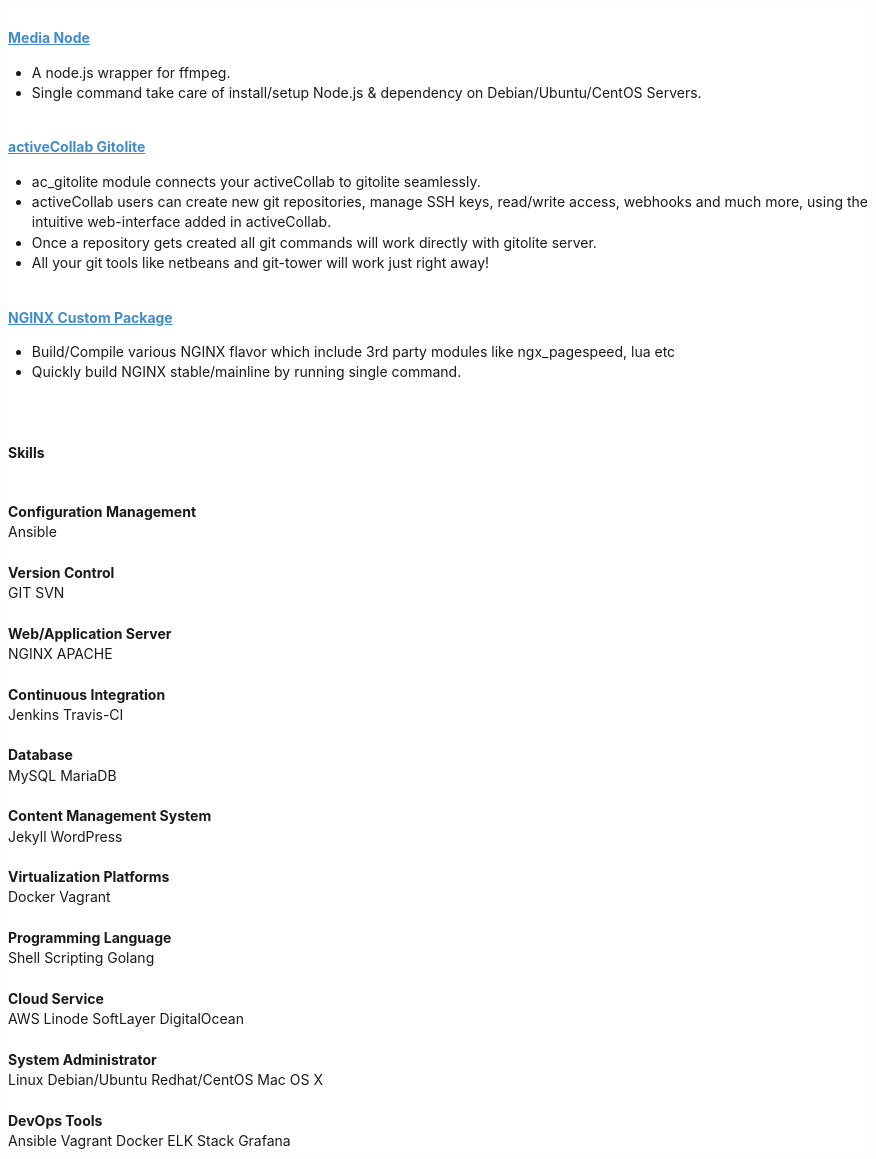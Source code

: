 <br>
<b><a style="color: #428bca" href="https://github.com/rtcamp/media-node">Media Node</a></b><br>

* A node.js wrapper for ffmpeg.
* Single command take care of install/setup Node.js & dependency on Debian/Ubuntu/CentOS Servers.

<br>
<b><a style="color: #428bca" href="https://rtcamp.com/activecollab-gitolite/">activeCollab Gitolite</a></b><br>

* ac_gitolite module connects your activeCollab to gitolite seamlessly.
* activeCollab users can create new git repositories, manage SSH keys, read/write access, webhooks and much more, using the intuitive web-interface added in activeCollab.
* Once a repository gets created all git commands will work directly with gitolite server.
* All your git tools like netbeans and git-tower will work just right away!

<br>
<b><a style="color: #428bca" href="https://github.com/EasyEngine/nginx-build">NGINX Custom Package</a></b><br>

* Build/Compile various NGINX flavor which include 3rd party modules like ngx_pagespeed, lua etc
* Quickly build NGINX stable/mainline by running single command.
<br><br><br>

#### Skills

<br>
<b>Configuration Management	</b><br>
<span class="label label-keyword">Ansible</span><br><br>
<b>Version Control</b><br>
<span class="label label-keyword">GIT</span>
<span class="label label-keyword">SVN</span><br><br>
<b>Web/Application Server</b><br>
<span class="label label-keyword">NGINX</span>
<span class="label label-keyword">APACHE</span><br><br>
<b>Continuous Integration</b><br>
<span class="label label-keyword">Jenkins</span>
<span class="label label-keyword">Travis-CI</span><br><br>
<b>Database</b><br>
<span class="label label-keyword">MySQL</span>
<span class="label label-keyword">MariaDB</span><br><br>
<b>Content Management System</b><br>
<span class="label label-keyword">Jekyll</span>
<span class="label label-keyword">WordPress</span><br><br>
<b>Virtualization Platforms</b><br>
<span class="label label-keyword">Docker</span>
<span class="label label-keyword">Vagrant</span><br><br>
<b>Programming Language</b><br>
<span class="label label-keyword">Shell Scripting</span>
<span class="label label-keyword">Golang</span><br><br>
<b>Cloud Service</b><br>
<span class="label label-keyword">AWS</span>
<span class="label label-keyword">Linode</span>
<span class="label label-keyword">SoftLayer</span>
<span class="label label-keyword">DigitalOcean</span><br><br>
<b>System Administrator</b><br>
<span class="label label-keyword">Linux</span>
<span class="label label-keyword">Debian/Ubuntu</span>
<span class="label label-keyword">Redhat/CentOS</span>
<span class="label label-keyword">Mac OS X</span><br><br>
<b>DevOps Tools</b><br>
<span class="label label-keyword">Ansible</span>
<span class="label label-keyword">Vagrant</span>
<span class="label label-keyword">Docker</span>
<span class="label label-keyword">ELK Stack</span>
<span class="label label-keyword">Grafana</span>